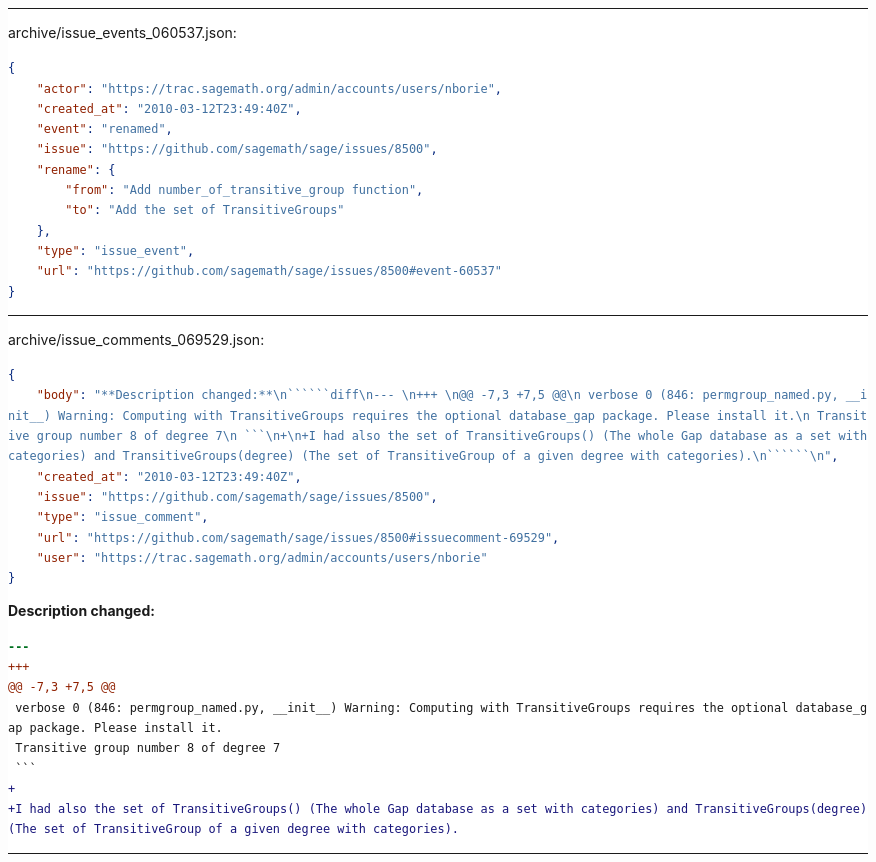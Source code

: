 

---

archive/issue_events_060537.json:
```json
{
    "actor": "https://trac.sagemath.org/admin/accounts/users/nborie",
    "created_at": "2010-03-12T23:49:40Z",
    "event": "renamed",
    "issue": "https://github.com/sagemath/sage/issues/8500",
    "rename": {
        "from": "Add number_of_transitive_group function",
        "to": "Add the set of TransitiveGroups"
    },
    "type": "issue_event",
    "url": "https://github.com/sagemath/sage/issues/8500#event-60537"
}
```



---

archive/issue_comments_069529.json:
```json
{
    "body": "**Description changed:**\n``````diff\n--- \n+++ \n@@ -7,3 +7,5 @@\n verbose 0 (846: permgroup_named.py, __init__) Warning: Computing with TransitiveGroups requires the optional database_gap package. Please install it.\n Transitive group number 8 of degree 7\n ```\n+\n+I had also the set of TransitiveGroups() (The whole Gap database as a set with categories) and TransitiveGroups(degree) (The set of TransitiveGroup of a given degree with categories).\n``````\n",
    "created_at": "2010-03-12T23:49:40Z",
    "issue": "https://github.com/sagemath/sage/issues/8500",
    "type": "issue_comment",
    "url": "https://github.com/sagemath/sage/issues/8500#issuecomment-69529",
    "user": "https://trac.sagemath.org/admin/accounts/users/nborie"
}
```

**Description changed:**
``````diff
--- 
+++ 
@@ -7,3 +7,5 @@
 verbose 0 (846: permgroup_named.py, __init__) Warning: Computing with TransitiveGroups requires the optional database_gap package. Please install it.
 Transitive group number 8 of degree 7
 ```
+
+I had also the set of TransitiveGroups() (The whole Gap database as a set with categories) and TransitiveGroups(degree) (The set of TransitiveGroup of a given degree with categories).
``````




---